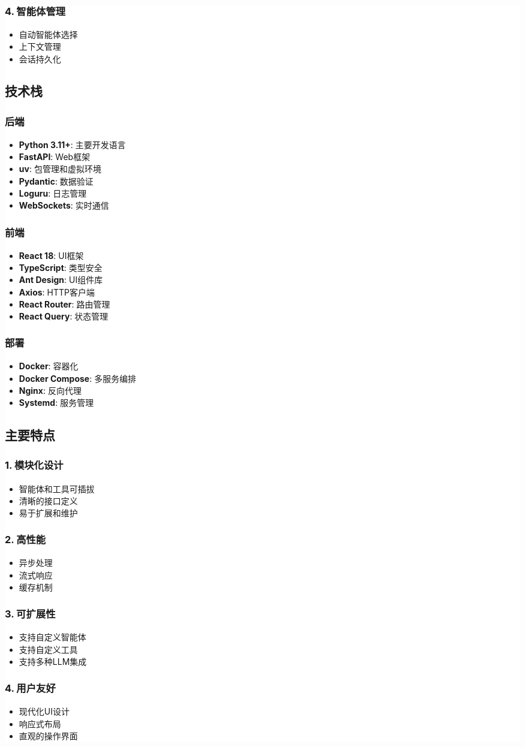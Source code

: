 ### 4. 智能体管理
- 自动智能体选择
- 上下文管理
- 会话持久化

## 技术栈

### 后端
- **Python 3.11+**: 主要开发语言
- **FastAPI**: Web框架
- **uv**: 包管理和虚拟环境
- **Pydantic**: 数据验证
- **Loguru**: 日志管理
- **WebSockets**: 实时通信

### 前端
- **React 18**: UI框架
- **TypeScript**: 类型安全
- **Ant Design**: UI组件库
- **Axios**: HTTP客户端
- **React Router**: 路由管理
- **React Query**: 状态管理

### 部署
- **Docker**: 容器化
- **Docker Compose**: 多服务编排
- **Nginx**: 反向代理
- **Systemd**: 服务管理

## 主要特点

### 1. 模块化设计
- 智能体和工具可插拔
- 清晰的接口定义
- 易于扩展和维护

### 2. 高性能
- 异步处理
- 流式响应
- 缓存机制

### 3. 可扩展性
- 支持自定义智能体
- 支持自定义工具
- 支持多种LLM集成

### 4. 用户友好
- 现代化UI设计
- 响应式布局
- 直观的操作界面
